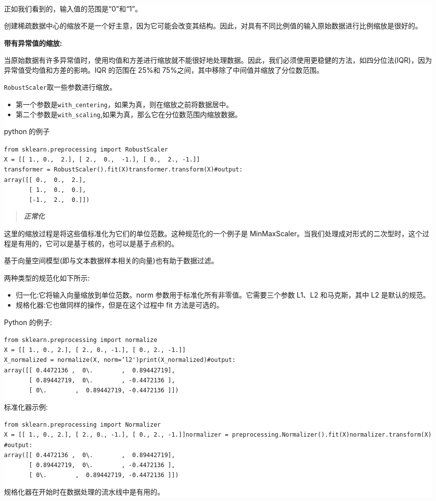 正如我们看到的，输入值的范围是“0”和“1”。

创建稀疏数据中心的缩放不是一个好主意，因为它可能会改变其结构。因此，对具有不同比例值的输入原始数据进行比例缩放是很好的。

**带有异常值的缩放:**

当原始数据有许多异常值时，使用均值和方差进行缩放就不能很好地处理数据。因此，我们必须使用更稳健的方法，如四分位法(IQR)，因为异常值受均值和方差的影响。IQR 的范围在 25%和 75%之间，其中移除了中间值并缩放了分位数范围。

`RobustScaler`取一些参数进行缩放。

*   第一个参数是`with_centering`，如果为真，则在缩放之前将数据居中。
*   第二个参数是`with_scaling`,如果为真，那么它在分位数范围内缩放数据。

python 的例子

```
from sklearn.preprocessing import RobustScaler
X = [[ 1., 0.,  2.], [ 2.,  0.,  -1.], [ 0.,  2., -1.]]
transformer = RobustScaler().fit(X)transformer.transform(X)#output:
array([[ 0.,  0.,  2.],
       [ 1.,  0.,  0.],
       [-1.,  2.,  0.]])
```

> ***正常化***

这里的缩放过程是将这些值标准化为它们的单位范数。这种规范化的一个例子是 MinMaxScaler。当我们处理成对形式的二次型时，这个过程是有用的，它可以是基于核的，也可以是基于点积的。

基于向量空间模型(即与文本数据样本相关的向量)也有助于数据过滤。

两种类型的规范化如下所示:

*   归一化:它将输入向量缩放到单位范数。norm 参数用于标准化所有非零值。它需要三个参数 L1、L2 和马克斯，其中 L2 是默认的规范。
*   规格化器:它也做同样的操作，但是在这个过程中 fit 方法是可选的。

Python 的例子:

```
from sklearn.preprocessing import normalize
X = [[ 1., 0., 2.], [ 2., 0., -1.], [ 0., 2., -1.]]
X_normalized = normalize(X, norm=’l2')print(X_normalized)#output:
array([[ 0.4472136 ,  0\.        ,  0.89442719],
       [ 0.89442719,  0\.        , -0.4472136 ],
       [ 0\.        ,  0.89442719, -0.4472136 ]])
```

标准化器示例:

```
from sklearn.preprocessing import Normalizer
X = [[ 1., 0., 2.], [ 2., 0., -1.], [ 0., 2., -1.]]normalizer = preprocessing.Normalizer().fit(X)normalizer.transform(X)#output:
array([[ 0.4472136 ,  0\.        ,  0.89442719],
       [ 0.89442719,  0\.        , -0.4472136 ],
       [ 0\.        ,  0.89442719, -0.4472136 ]])
```

规格化器在开始时在数据处理的流水线中是有用的。
